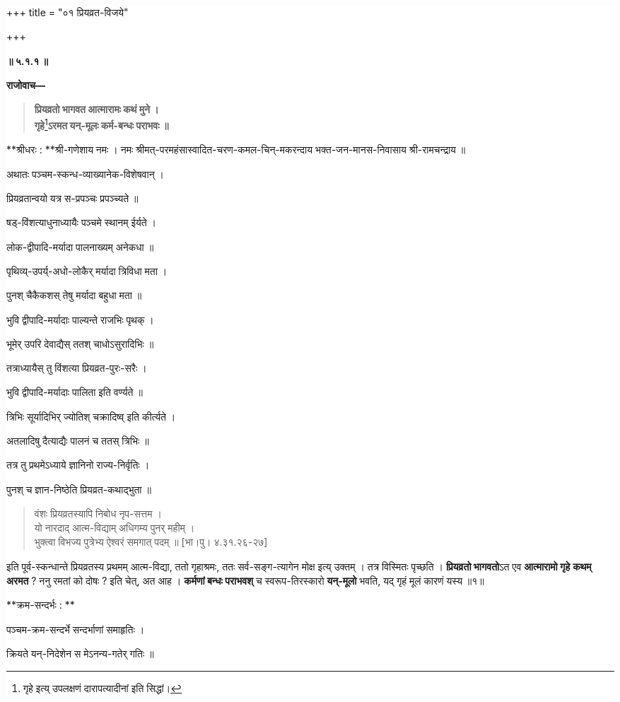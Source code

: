 +++
title = "०१ प्रियव्रत-विजये"

+++

**॥ ५.१.१ ॥**

**राजोवाच—**


> **प्रियव्रतो भागवत आत्मारामः कथं मुने ।**  
> **गृहे**[^१]**ऽरमत यन्-मूलः कर्म-बन्धः पराभवः ॥**

[^१]:
    गृहे इत्य् उपलक्षणं दारापत्यादीनां इति सिद्धां।


**श्रीधरः : **श्री-गणेशाय नमः । नमः श्रीमत्-परमहंसास्वादित-चरण-कमल-चिन्-मकरन्दाय भक्त-जन-मानस-निवासाय श्री-रामचन्द्राय ॥ 

अथातः पञ्चम-स्कन्ध-व्याख्यानेक-विशेषवान् ।

प्रियव्रतान्वयो यत्र स-प्रपञ्चः प्रपञ्च्यते ॥

षड्-विंशत्याधुनाध्यायैः पञ्चमे स्थानम् ईर्यते ।

लोक-द्वीपादि-मर्यादा पालनाख्यम् अनेकधा ॥

पृथिव्य्-उपर्य्-अधो-लोकैर् मर्यादा त्रिविधा मता ।

पुनश् चैकैकशस् तेषु मर्यादा बहुधा मता ॥

भुवि द्वीपादि-मर्यादाः पाल्यन्ते राजभिः पृथक् ।

भूमेर् उपरि देवाद्यैस् ततश् चाधोऽसुरादिभिः ॥

तत्राध्यायैस् तु विंशत्या प्रियव्रत-पुरः-सरैः ।

भुवि द्वीपादि-मर्यादाः पालिता इति वर्ण्यते ॥

त्रिभिः सूर्यादिभिर् ज्योतिश् चक्रादिष्व् इति कीर्त्यते ।

अतलादिषु दैत्याद्यैः पालनं च ततस् त्रिभिः ॥

तत्र तु प्रथमेऽध्याये ज्ञानिनो राज्य-निर्वृतिः ।

पुनश् च ज्ञान-निष्ठेति प्रियव्रत-कथाद्भुता ॥


> वंशः प्रियव्रतस्यापि निबोध नृप-सत्तम ।   
> यो नारदाद् आत्म-विद्याम् अधिगम्य पुनर् महीम् ।   
> भुक्त्वा विभज्य पुत्रेभ्य ऐश्वरं समगात् पदम् ॥ [भा।पु। ४.३१.२६-२७]

इति पूर्व-स्कन्धान्ते प्रियव्रतस्य प्रथमम् आत्म-विद्या, ततो गृहाश्रमः, ततः सर्व-सङ्ग-त्यागेन मोक्ष इत्य् उक्तम् । तत्र विस्मितः पृच्छति । **प्रियव्रतो भागवतो**ऽत एव **आत्मारामो गृहे** **कथम् अरमत** ? ननु रमतां को दोषः ? इति चेत्, अत आह । **कर्मणां बन्धः पराभवश्** च स्वरूप-तिरस्कारो **यन्-मूलो** भवति, यद् गृहं मूलं कारणं यस्य ॥१॥

**क्रम-सन्दर्भः : **

पञ्चम-क्रम-सन्दर्भे सन्दर्भाणां समाहृतिः ।

क्रियते यन्-निदेशेन स मेऽनन्य-गतेर् गतिः ॥
